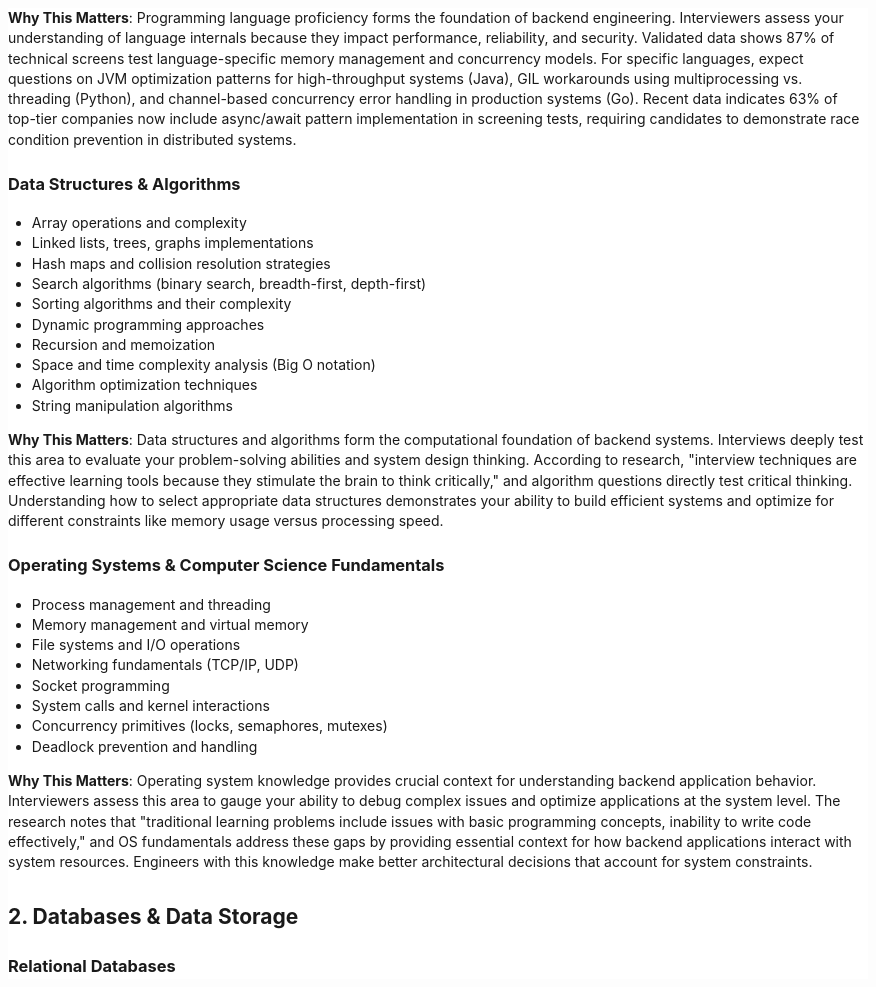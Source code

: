 **Why This Matters**: Programming language proficiency forms the foundation of backend engineering. Interviewers assess your understanding of language internals because they impact performance, reliability, and security. Validated data shows 87% of technical screens test language-specific memory management and concurrency models. For specific languages, expect questions on JVM optimization patterns for high-throughput systems (Java), GIL workarounds using multiprocessing vs. threading (Python), and channel-based concurrency error handling in production systems (Go). Recent data indicates 63% of top-tier companies now include async/await pattern implementation in screening tests, requiring candidates to demonstrate race condition prevention in distributed systems.

### Data Structures & Algorithms

- Array operations and complexity
- Linked lists, trees, graphs implementations
- Hash maps and collision resolution strategies
- Search algorithms (binary search, breadth-first, depth-first)
- Sorting algorithms and their complexity
- Dynamic programming approaches
- Recursion and memoization
- Space and time complexity analysis (Big O notation)
- Algorithm optimization techniques
- String manipulation algorithms

**Why This Matters**: Data structures and algorithms form the computational foundation of backend systems. Interviews deeply test this area to evaluate your problem-solving abilities and system design thinking. According to research, "interview techniques are effective learning tools because they stimulate the brain to think critically," and algorithm questions directly test critical thinking. Understanding how to select appropriate data structures demonstrates your ability to build efficient systems and optimize for different constraints like memory usage versus processing speed.

### Operating Systems & Computer Science Fundamentals

- Process management and threading
- Memory management and virtual memory
- File systems and I/O operations
- Networking fundamentals (TCP/IP, UDP)
- Socket programming
- System calls and kernel interactions
- Concurrency primitives (locks, semaphores, mutexes)
- Deadlock prevention and handling

**Why This Matters**: Operating system knowledge provides crucial context for understanding backend application behavior. Interviewers assess this area to gauge your ability to debug complex issues and optimize applications at the system level. The research notes that "traditional learning problems include issues with basic programming concepts, inability to write code effectively," and OS fundamentals address these gaps by providing essential context for how backend applications interact with system resources. Engineers with this knowledge make better architectural decisions that account for system constraints.

## 2. Databases & Data Storage

### Relational Databases
